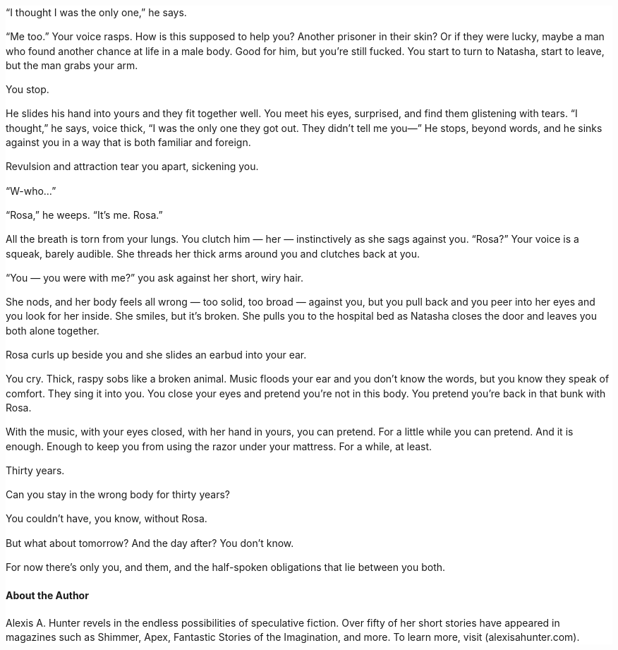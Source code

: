 “I thought I was the only one,” he says.

“Me too.” Your voice rasps. How is this supposed to help you? Another prisoner in their skin? Or if they were lucky, maybe a man who found another chance at life in a male body. Good for him, but you’re still fucked. You start to turn to Natasha, start to leave, but the man grabs your arm.

You stop.

He slides his hand into yours and they fit together well. You meet his eyes, surprised, and find them glistening with tears. “I thought,” he says, voice thick, “I was the only one they got out. They didn’t tell me you—” He stops, beyond words, and he sinks against you in a way that is both familiar and foreign.

Revulsion and attraction tear you apart, sickening you.

“W-who…”

“Rosa,” he weeps. “It’s me. Rosa.”

All the breath is torn from your lungs. You clutch him — her — instinctively as she sags against you. “Rosa?” Your voice is a squeak, barely audible. She threads her thick arms around you and clutches back at you.

“You — you were with me?” you ask against her short, wiry hair.

She nods, and her body feels all wrong — too solid, too broad — against you, but you pull back and you peer into her eyes and you look for her inside. She smiles, but it’s broken. She pulls you to the hospital bed as Natasha closes the door and leaves you both alone together.

Rosa curls up beside you and she slides an earbud into your ear.

You cry. Thick, raspy sobs like a broken animal. Music floods your ear and you don’t know the words, but you know they speak of comfort. They sing it into you. You close your eyes and pretend you’re not in this body. You pretend you’re back in that bunk with Rosa.

With the music, with your eyes closed, with her hand in yours, you can pretend. For a little while you can pretend. And it is enough. Enough to keep you from using the razor under your mattress. For a while, at least.

Thirty years.

Can you stay in the wrong body for thirty years?

You couldn’t have, you know, without Rosa.

But what about tomorrow? And the day after? You don’t know.

For now there’s only you, and them, and the half-spoken obligations that lie between you both.



#### About the Author
Alexis A. Hunter revels in the endless possibilities of speculative fiction.  Over fifty of her short stories have appeared in magazines such as Shimmer, Apex, Fantastic Stories of the Imagination, and more.  To learn more, visit (alexisahunter.com).
